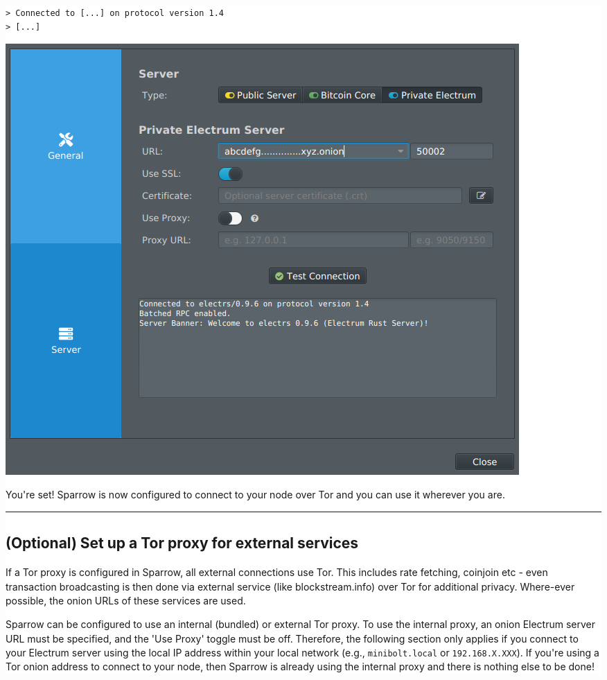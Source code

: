   ```
  > Connected to [...] on protocol version 1.4
  > [...]
  ```

![Sparrow connect to Electrs via Tor](../../images/sparrow-electrum-tor-no-proxy.png)

You're set! Sparrow is now configured to connect to your node over Tor and you can use it wherever you are.

---

## (Optional) Set up a Tor proxy for external services

If a Tor proxy is configured in Sparrow, all external connections use Tor. This includes rate fetching, coinjoin etc - even transaction broadcasting is then done via external service (like blockstream.info) over Tor for additional privacy. Where-ever possible, the onion URLs of these services are used.

Sparrow can be configured to use an internal (bundled) or external Tor proxy. To use the internal proxy, an onion Electrum server URL must be specified, and the 'Use Proxy' toggle must be off. Therefore, the following section only applies if you connect to your Electrum server using the local IP address within your local network (e.g., `minibolt.local` or `192.168.X.XXX`). If you're using a Tor onion address to connect to your node, then Sparrow is already using the internal proxy and there is nothing else to be done!
